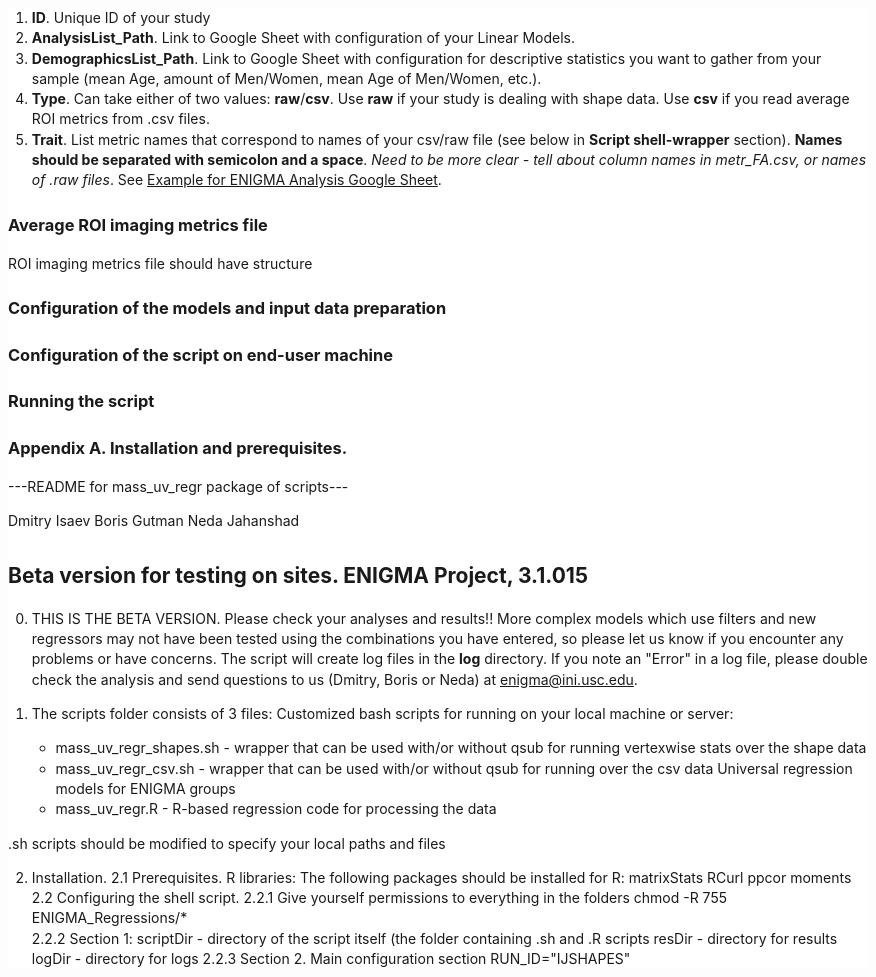 1. **ID**. Unique ID of your study
2. **AnalysisList_Path**. Link to Google Sheet with configuration of your Linear Models.
3. **DemographicsList_Path**. Link to Google Sheet with configuration for descriptive statistics you want to gather from your sample (mean Age, amount of Men/Women, mean Age of Men/Women, etc.).
4. **Type**. Can take either of two values: **raw**/**csv**. Use **raw** if your study is dealing with shape data. Use **csv** if you read average ROI metrics from .csv files.
5. **Trait**. List metric names that correspond to names of your csv/raw file (see below in **Script shell-wrapper** section).  **Names should be separated with semicolon and a space**. *Need to be more clear - tell about column names in metr_FA.csv, or names of .raw files*.
See [Example for ENIGMA Analysis Google Sheet](http://www.example-enigma-analysis/).

### Average ROI imaging metrics file
ROI imaging metrics file should have structure

### Configuration of the models and input data preparation

### Configuration of the script on end-user machine

### Running the script

### Appendix A. Installation and prerequisites.


---README for mass_uv_regr package of scripts---

Dmitry Isaev
Boris Gutman
Neda Jahanshad

Beta version for testing on sites.
ENIGMA Project, 3.1.015
-----------------------------------------------
0. THIS IS THE BETA VERSION. Please check your analyses and results!! More complex models which use filters and new regressors may not have been tested using the combinations you have entered, so please let us know if you encounter any problems or have concerns. 
The script will create log files in the **log** directory. If you note an "Error" in a log file, please double check the analysis and send questions to us (Dmitry, Boris or Neda) at enigma@ini.usc.edu. 

1. The scripts folder consists of 3 files:
	Customized bash scripts for running on your local machine or server:
	* mass_uv_regr_shapes.sh - wrapper that can be used with/or without qsub for running vertexwise stats over the shape data
	* mass_uv_regr_csv.sh - wrapper that can be used with/or without qsub for running over the csv data
	Universal regression models for ENIGMA groups
	* mass_uv_regr.R - R-based regression code for processing the data
	
.sh scripts should be modified to specify your local paths and files

2. Installation. 
2.1 Prerequisites. R libraries:
The following packages should be installed for R:
	matrixStats
	RCurl
	ppcor
	moments
2.2 Configuring the shell script.
2.2.1 Give yourself permissions to everything in the folders
	chmod -R 755 ENIGMA_Regressions/*  
2.2.2  Section 1:
	scriptDir - directory of the script itself (the folder containing .sh and .R scripts
	resDir - directory for results
	logDir - directory for logs
2.2.3 Section 2. Main configuration section
	RUN_ID="IJSHAPES"